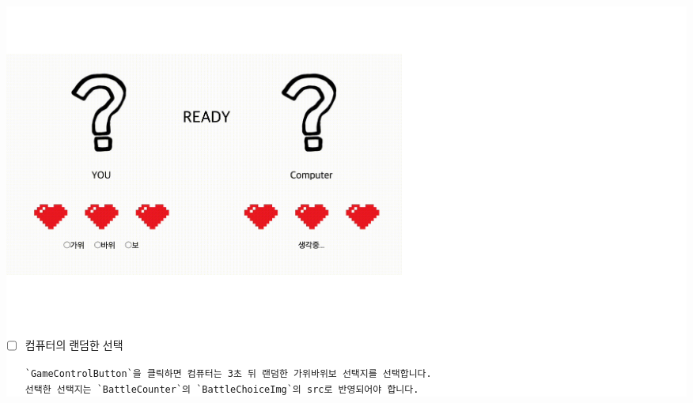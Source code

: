 <img width=500 height=400 src="./docs/todo-gif-1.gif" alt="가위 / 바위 / 보 State 관리 정답 예시" />

- [ ] 컴퓨터의 랜덤한 선택

      `GameControlButton`을 클릭하면 컴퓨터는 3초 뒤 랜덤한 가위바위보 선택지를 선택합니다.
      선택한 선택지는 `BattleCounter`의 `BattleChoiceImg`의 src로 반영되어야 합니다.
